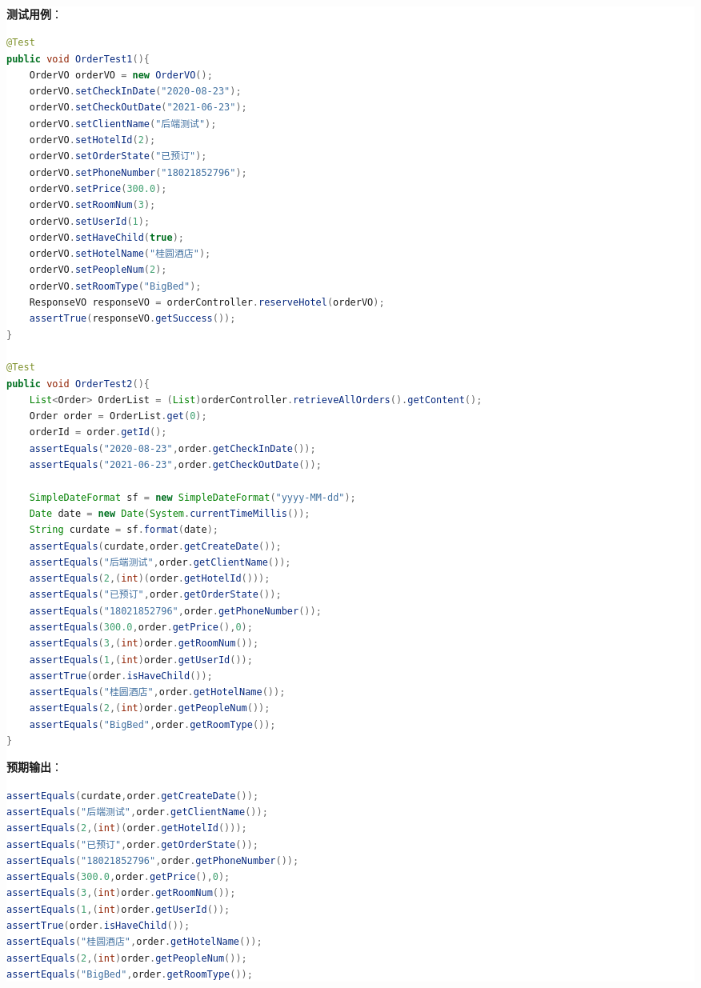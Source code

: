 **测试用例**：

```java
@Test
public void OrderTest1(){
    OrderVO orderVO = new OrderVO();
    orderVO.setCheckInDate("2020-08-23");
    orderVO.setCheckOutDate("2021-06-23");
    orderVO.setClientName("后端测试");
    orderVO.setHotelId(2);
    orderVO.setOrderState("已预订");
    orderVO.setPhoneNumber("18021852796");
    orderVO.setPrice(300.0);
    orderVO.setRoomNum(3);
    orderVO.setUserId(1);
    orderVO.setHaveChild(true);
    orderVO.setHotelName("桂圆酒店");
    orderVO.setPeopleNum(2);
    orderVO.setRoomType("BigBed");
    ResponseVO responseVO = orderController.reserveHotel(orderVO);
    assertTrue(responseVO.getSuccess());
}

@Test
public void OrderTest2(){
    List<Order> OrderList = (List)orderController.retrieveAllOrders().getContent();
    Order order = OrderList.get(0);
    orderId = order.getId();
    assertEquals("2020-08-23",order.getCheckInDate());
    assertEquals("2021-06-23",order.getCheckOutDate());
    
    SimpleDateFormat sf = new SimpleDateFormat("yyyy-MM-dd");
    Date date = new Date(System.currentTimeMillis());
    String curdate = sf.format(date);
    assertEquals(curdate,order.getCreateDate());
    assertEquals("后端测试",order.getClientName());
    assertEquals(2,(int)(order.getHotelId()));
    assertEquals("已预订",order.getOrderState());
    assertEquals("18021852796",order.getPhoneNumber());
    assertEquals(300.0,order.getPrice(),0);
    assertEquals(3,(int)order.getRoomNum());
    assertEquals(1,(int)order.getUserId());
    assertTrue(order.isHaveChild());
    assertEquals("桂圆酒店",order.getHotelName());
    assertEquals(2,(int)order.getPeopleNum());
    assertEquals("BigBed",order.getRoomType());
}
```

**预期输出**：

```java
assertEquals(curdate,order.getCreateDate());
assertEquals("后端测试",order.getClientName());
assertEquals(2,(int)(order.getHotelId()));
assertEquals("已预订",order.getOrderState());
assertEquals("18021852796",order.getPhoneNumber());
assertEquals(300.0,order.getPrice(),0);
assertEquals(3,(int)order.getRoomNum());
assertEquals(1,(int)order.getUserId());
assertTrue(order.isHaveChild());
assertEquals("桂圆酒店",order.getHotelName());
assertEquals(2,(int)order.getPeopleNum());
assertEquals("BigBed",order.getRoomType());
```
